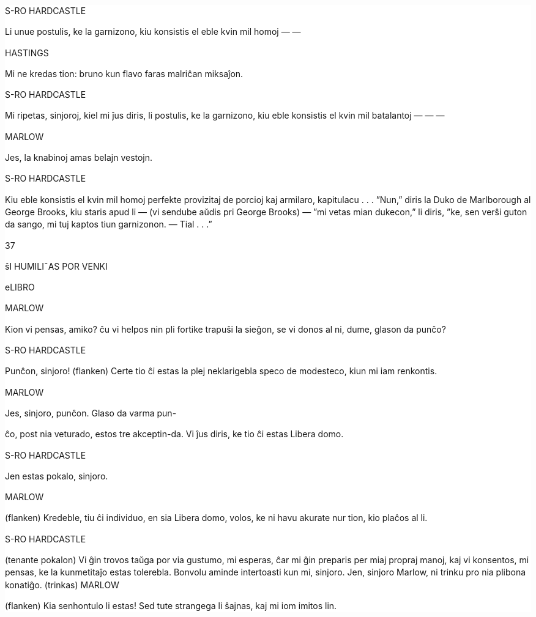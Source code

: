 S-RO HARDCASTLE

Li unue postulis, ke la garnizono, kiu konsistis el eble kvin mil homoj — —

HASTINGS

Mi ne kredas tion: bruno kun flavo faras malriĉan miksaĵon. 

S-RO HARDCASTLE

Mi ripetas, sinjoroj, kiel mi ĵus diris, li postulis, ke la garnizono, kiu eble konsistis el kvin mil batalantoj — — —

MARLOW

Jes, la knabinoj amas belajn vestojn. 

S-RO HARDCASTLE

Kiu eble konsistis el kvin mil homoj perfekte provizitaj de porcioj kaj armilaro, kapitulacu . . . ”Nun,” diris la Duko de Marlborough al George Brooks, kiu staris apud li — \(vi sendube aŭdis pri George Brooks\) — ”mi vetas mian dukecon,” li diris, ”ke, sen verŝi guton da sango, mi tuj kaptos tiun garnizonon. — Tial . . .” 

37

ŝI HUMILI¯AS POR VENKI

eLIBRO

MARLOW

Kion vi pensas, amiko? ĉu vi helpos nin pli fortike trapuŝi la sieĝon, se vi donos al ni, dume, glason da punĉo? 

S-RO HARDCASTLE

Punĉon, sinjoro\! \(flanken\) Certe tio ĉi estas la plej neklarigebla speco de modesteco, kiun mi iam renkontis. 

MARLOW

Jes, sinjoro, punĉon. Glaso da varma pun-

ĉo, post nia veturado, estos tre akceptin-da. Vi ĵus diris, ke tio ĉi estas Libera domo. 

S-RO HARDCASTLE

Jen estas pokalo, sinjoro. 

MARLOW

\(flanken\) Kredeble, tiu ĉi individuo, en sia Libera domo, volos, ke ni havu akurate nur tion, kio plaĉos al li. 

S-RO HARDCASTLE

\(tenante pokalon\) Vi ĝin trovos taŭga por via gustumo, mi esperas, ĉar mi ĝin preparis per miaj propraj manoj, kaj vi konsentos, mi pensas, ke la kunmetitaĵo estas tolerebla. Bonvolu aminde intertoasti kun mi, sinjoro. Jen, sinjoro Marlow, ni trinku pro nia plibona konatiĝo. \(trinkas\) MARLOW

\(flanken\) Kia senhontulo li estas\! Sed tute strangega li ŝajnas, kaj mi iom imitos lin. 
